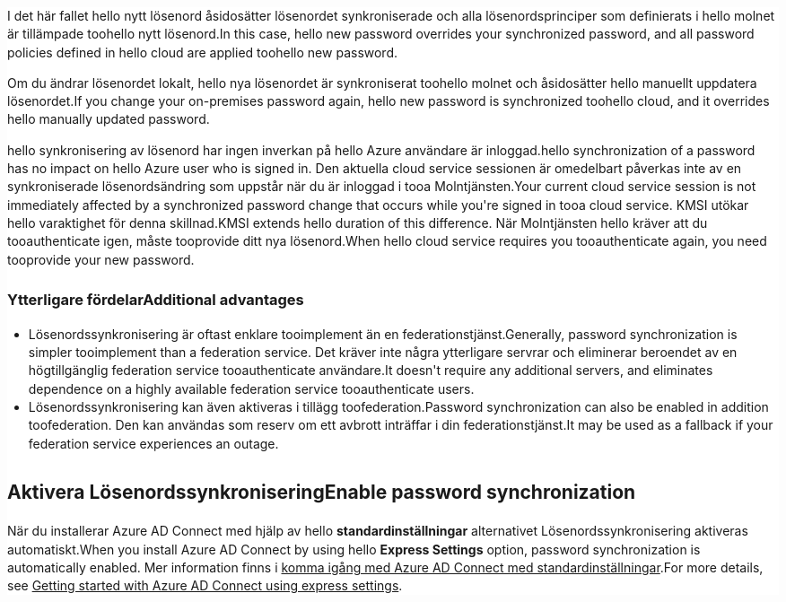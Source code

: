 <span data-ttu-id="8a90d-200">I det här fallet hello nytt lösenord åsidosätter lösenordet synkroniserade och alla lösenordsprinciper som definierats i hello molnet är tillämpade toohello nytt lösenord.</span><span class="sxs-lookup"><span data-stu-id="8a90d-200">In this case, hello new password overrides your synchronized password, and all password policies defined in hello cloud are applied toohello new password.</span></span>

<span data-ttu-id="8a90d-201">Om du ändrar lösenordet lokalt, hello nya lösenordet är synkroniserat toohello molnet och åsidosätter hello manuellt uppdatera lösenordet.</span><span class="sxs-lookup"><span data-stu-id="8a90d-201">If you change your on-premises password again, hello new password is synchronized toohello cloud, and it overrides hello manually updated password.</span></span>

<span data-ttu-id="8a90d-202">hello synkronisering av lösenord har ingen inverkan på hello Azure användare är inloggad.</span><span class="sxs-lookup"><span data-stu-id="8a90d-202">hello synchronization of a password has no impact on hello Azure user who is signed in.</span></span> <span data-ttu-id="8a90d-203">Den aktuella cloud service sessionen är omedelbart påverkas inte av en synkroniserade lösenordsändring som uppstår när du är inloggad i tooa Molntjänsten.</span><span class="sxs-lookup"><span data-stu-id="8a90d-203">Your current cloud service session is not immediately affected by a synchronized password change that occurs while you're signed in tooa cloud service.</span></span> <span data-ttu-id="8a90d-204">KMSI utökar hello varaktighet för denna skillnad.</span><span class="sxs-lookup"><span data-stu-id="8a90d-204">KMSI extends hello duration of this difference.</span></span> <span data-ttu-id="8a90d-205">När Molntjänsten hello kräver att du tooauthenticate igen, måste tooprovide ditt nya lösenord.</span><span class="sxs-lookup"><span data-stu-id="8a90d-205">When hello cloud service requires you tooauthenticate again, you need tooprovide your new password.</span></span>

### <a name="additional-advantages"></a><span data-ttu-id="8a90d-206">Ytterligare fördelar</span><span class="sxs-lookup"><span data-stu-id="8a90d-206">Additional advantages</span></span>

- <span data-ttu-id="8a90d-207">Lösenordssynkronisering är oftast enklare tooimplement än en federationstjänst.</span><span class="sxs-lookup"><span data-stu-id="8a90d-207">Generally, password synchronization is simpler tooimplement than a federation service.</span></span> <span data-ttu-id="8a90d-208">Det kräver inte några ytterligare servrar och eliminerar beroendet av en högtillgänglig federation service tooauthenticate användare.</span><span class="sxs-lookup"><span data-stu-id="8a90d-208">It doesn't require any additional servers, and eliminates dependence on a highly available federation service tooauthenticate users.</span></span> 
- <span data-ttu-id="8a90d-209">Lösenordssynkronisering kan även aktiveras i tillägg toofederation.</span><span class="sxs-lookup"><span data-stu-id="8a90d-209">Password synchronization can also be enabled in addition toofederation.</span></span> <span data-ttu-id="8a90d-210">Den kan användas som reserv om ett avbrott inträffar i din federationstjänst.</span><span class="sxs-lookup"><span data-stu-id="8a90d-210">It may be used as a fallback if your federation service experiences an outage.</span></span>












## <a name="enable-password-synchronization"></a><span data-ttu-id="8a90d-211">Aktivera Lösenordssynkronisering</span><span class="sxs-lookup"><span data-stu-id="8a90d-211">Enable password synchronization</span></span>
<span data-ttu-id="8a90d-212">När du installerar Azure AD Connect med hjälp av hello **standardinställningar** alternativet Lösenordssynkronisering aktiveras automatiskt.</span><span class="sxs-lookup"><span data-stu-id="8a90d-212">When you install Azure AD Connect by using hello **Express Settings** option, password synchronization is automatically enabled.</span></span> <span data-ttu-id="8a90d-213">Mer information finns i [komma igång med Azure AD Connect med standardinställningar](active-directory-aadconnect-get-started-express.md).</span><span class="sxs-lookup"><span data-stu-id="8a90d-213">For more details, see [Getting started with Azure AD Connect using express settings](active-directory-aadconnect-get-started-express.md).</span></span>
